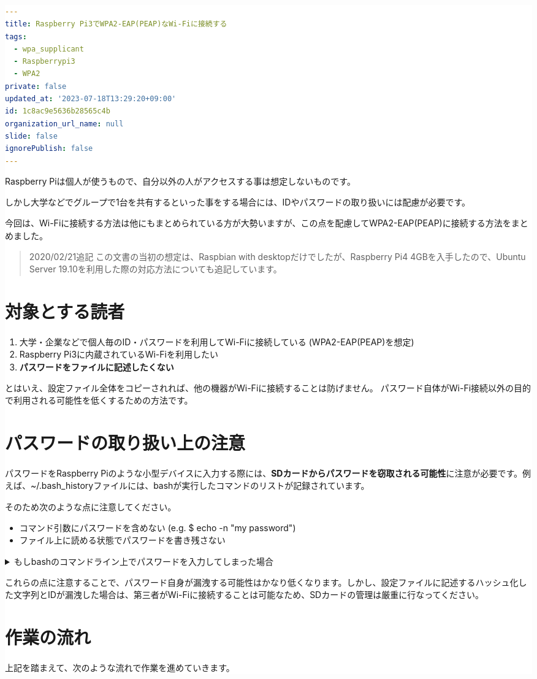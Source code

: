 ```yaml
---
title: Raspberry Pi3でWPA2-EAP(PEAP)なWi-Fiに接続する
tags:
  - wpa_supplicant
  - Raspberrypi3
  - WPA2
private: false
updated_at: '2023-07-18T13:29:20+09:00'
id: 1c8ac9e5636b28565c4b
organization_url_name: null
slide: false
ignorePublish: false
---
```

Raspberry Piは個人が使うもので、自分以外の人がアクセスする事は想定しないものです。

しかし大学などでグループで1台を共有するといった事をする場合には、IDやパスワードの取り扱いには配慮が必要です。

今回は、Wi-Fiに接続する方法は他にもまとめられている方が大勢いますが、この点を配慮してWPA2-EAP(PEAP)に接続する方法をまとめました。

> 2020/02/21追記
> この文書の当初の想定は、Raspbian with desktopだけでしたが、Raspberry Pi4 4GBを入手したので、Ubuntu Server 19.10を利用した際の対応方法についても追記しています。

# 対象とする読者

1. 大学・企業などで個人毎のID・パスワードを利用してWi-Fiに接続している (WPA2-EAP(PEAP)を想定)
2. Raspberry Pi3に内蔵されているWi-Fiを利用したい
3. **パスワードをファイルに記述したくない**

とはいえ、設定ファイル全体をコピーされれば、他の機器がWi-Fiに接続することは防げません。
パスワード自体がWi-Fi接続以外の目的で利用される可能性を低くするための方法です。

# パスワードの取り扱い上の注意

パスワードをRaspberry Piのような小型デバイスに入力する際には、**SDカードからパスワードを窃取される可能性**に注意が必要です。例えば、~/.bash_historyファイルには、bashが実行したコマンドのリストが記録されています。

そのため次のような点に注意してください。

* コマンド引数にパスワードを含めない (e.g. $ echo -n "my password")
* ファイル上に読める状態でパスワードを書き残さない

<details><summary>もしbashのコマンドライン上でパスワードを入力してしまった場合</summary></details>

これらの点に注意することで、パスワード自身が漏洩する可能性はかなり低くなります。しかし、設定ファイルに記述するハッシュ化した文字列とIDが漏洩した場合は、第三者がWi-Fiに接続することは可能なため、SDカードの管理は厳重に行なってください。

# 作業の流れ

上記を踏まえて、次のような流れで作業を進めていきます。
